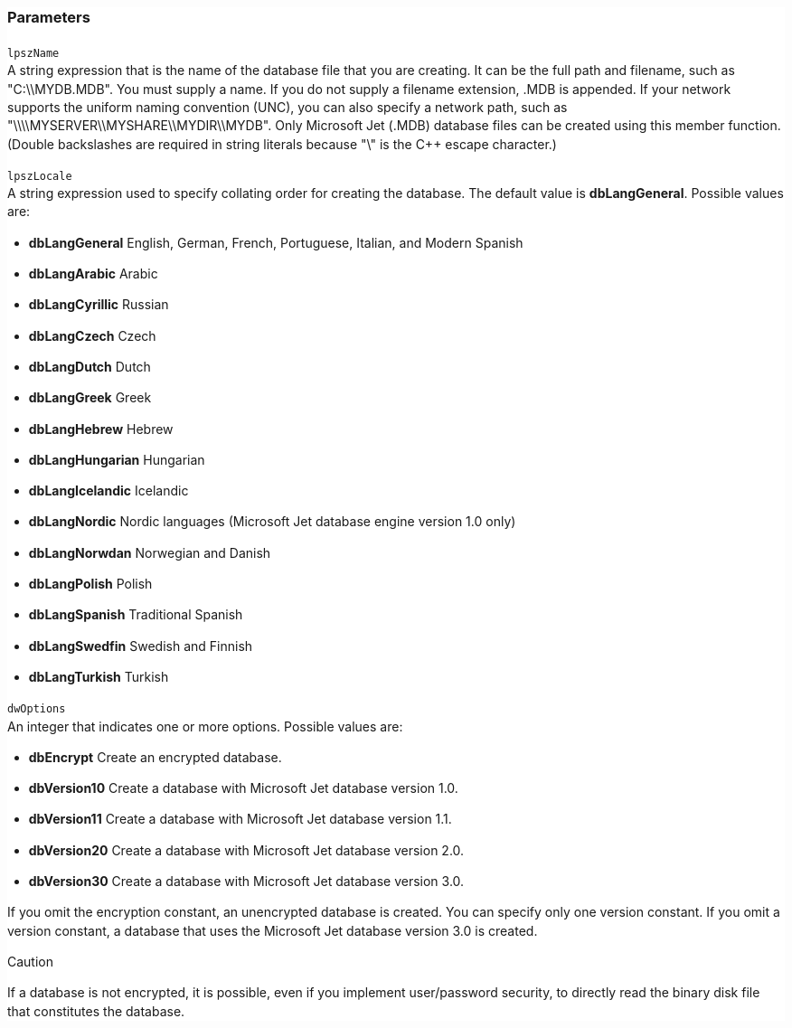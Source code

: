 ### Parameters  
 `lpszName`  
 A string expression that is the name of the database file that you are creating. It can be the full path and filename, such as "C:\\\MYDB.MDB". You must supply a name. If you do not supply a filename extension, .MDB is appended. If your network supports the uniform naming convention (UNC), you can also specify a network path, such as "\\\\\\\MYSERVER\\\MYSHARE\\\MYDIR\\\MYDB". Only Microsoft Jet (.MDB) database files can be created using this member function. (Double backslashes are required in string literals because "\\" is the C++ escape character.)  
  
 `lpszLocale`  
 A string expression used to specify collating order for creating the database. The default value is **dbLangGeneral**. Possible values are:  
  
-   **dbLangGeneral** English, German, French, Portuguese, Italian, and Modern Spanish  
  
-   **dbLangArabic** Arabic  
  
-   **dbLangCyrillic** Russian  
  
-   **dbLangCzech** Czech  
  
-   **dbLangDutch** Dutch  
  
-   **dbLangGreek** Greek  
  
-   **dbLangHebrew** Hebrew  
  
-   **dbLangHungarian** Hungarian  
  
-   **dbLangIcelandic** Icelandic  
  
-   **dbLangNordic** Nordic languages (Microsoft Jet database engine version 1.0 only)  
  
-   **dbLangNorwdan** Norwegian and Danish  
  
-   **dbLangPolish** Polish  
  
-   **dbLangSpanish** Traditional Spanish  
  
-   **dbLangSwedfin** Swedish and Finnish  
  
-   **dbLangTurkish** Turkish  
  
 `dwOptions`  
 An integer that indicates one or more options. Possible values are:  
  
-   **dbEncrypt** Create an encrypted database.  
  
-   **dbVersion10** Create a database with Microsoft Jet database version 1.0.  
  
-   **dbVersion11** Create a database with Microsoft Jet database version 1.1.  
  
-   **dbVersion20** Create a database with Microsoft Jet database version 2.0.  
  
-   **dbVersion30** Create a database with Microsoft Jet database version 3.0.  
  
 If you omit the encryption constant, an unencrypted database is created. You can specify only one version constant. If you omit a version constant, a database that uses the Microsoft Jet database version 3.0 is created.  
  
> [!CAUTION]
>  If a database is not encrypted, it is possible, even if you implement user/password security, to directly read the binary disk file that constitutes the database.  
  